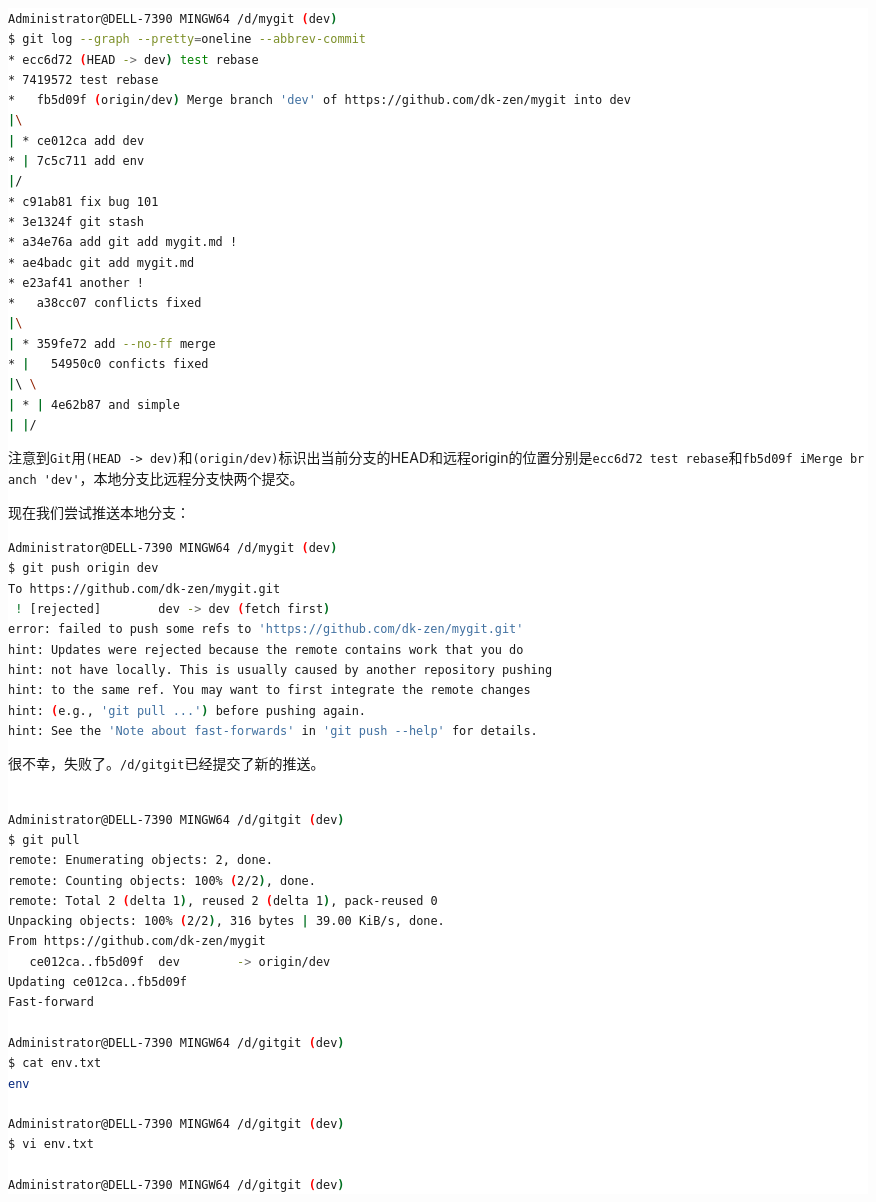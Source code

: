 ```bash
Administrator@DELL-7390 MINGW64 /d/mygit (dev)
$ git log --graph --pretty=oneline --abbrev-commit
* ecc6d72 (HEAD -> dev) test rebase
* 7419572 test rebase
*   fb5d09f (origin/dev) Merge branch 'dev' of https://github.com/dk-zen/mygit into dev
|\
| * ce012ca add dev
* | 7c5c711 add env
|/
* c91ab81 fix bug 101
* 3e1324f git stash
* a34e76a add git add mygit.md !
* ae4badc git add mygit.md
* e23af41 another !
*   a38cc07 conflicts fixed
|\
| * 359fe72 add --no-ff merge
* |   54950c0 conficts fixed
|\ \
| * | 4e62b87 and simple
| |/

```

注意到`Git`用`(HEAD -> dev)`和`(origin/dev)`标识出当前分支的HEAD和远程origin的位置分别是`ecc6d72 test rebase`和`fb5d09f iMerge branch 'dev'`，本地分支比远程分支快两个提交。

现在我们尝试推送本地分支：

```bash
Administrator@DELL-7390 MINGW64 /d/mygit (dev)
$ git push origin dev
To https://github.com/dk-zen/mygit.git
 ! [rejected]        dev -> dev (fetch first)
error: failed to push some refs to 'https://github.com/dk-zen/mygit.git'
hint: Updates were rejected because the remote contains work that you do
hint: not have locally. This is usually caused by another repository pushing
hint: to the same ref. You may want to first integrate the remote changes
hint: (e.g., 'git pull ...') before pushing again.
hint: See the 'Note about fast-forwards' in 'git push --help' for details.

```

很不幸，失败了。`/d/gitgit`已经提交了新的推送。

```bash

Administrator@DELL-7390 MINGW64 /d/gitgit (dev)
$ git pull
remote: Enumerating objects: 2, done.
remote: Counting objects: 100% (2/2), done.
remote: Total 2 (delta 1), reused 2 (delta 1), pack-reused 0
Unpacking objects: 100% (2/2), 316 bytes | 39.00 KiB/s, done.
From https://github.com/dk-zen/mygit
   ce012ca..fb5d09f  dev        -> origin/dev
Updating ce012ca..fb5d09f
Fast-forward

Administrator@DELL-7390 MINGW64 /d/gitgit (dev)
$ cat env.txt
env

Administrator@DELL-7390 MINGW64 /d/gitgit (dev)
$ vi env.txt

Administrator@DELL-7390 MINGW64 /d/gitgit (dev)
```